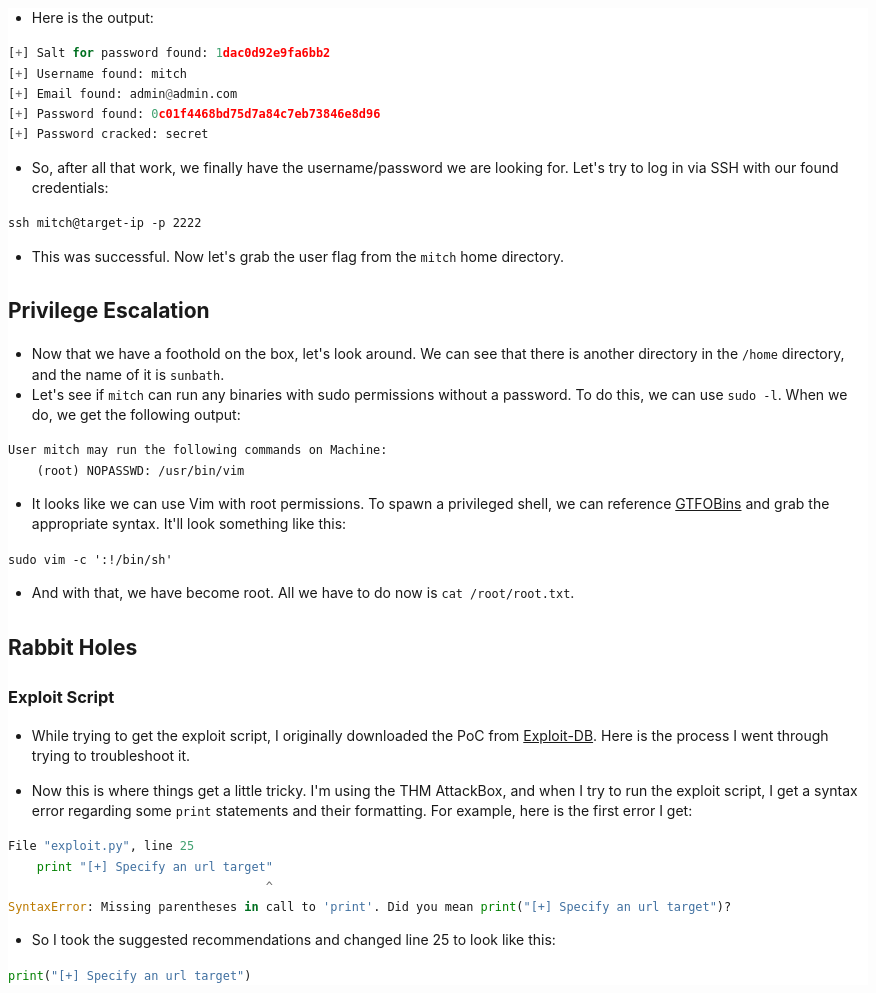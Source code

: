 - Here is the output:
```python
[+] Salt for password found: 1dac0d92e9fa6bb2
[+] Username found: mitch
[+] Email found: admin@admin.com
[+] Password found: 0c01f4468bd75d7a84c7eb73846e8d96
[+] Password cracked: secret
```

- So, after all that work, we finally have the username/password we are looking for. Let's try to log in via SSH with our found credentials:
```
ssh mitch@target-ip -p 2222
```

- This was successful. Now let's grab the user flag from the `mitch` home directory. 

## Privilege Escalation
- Now that we have a foothold on the box, let's look around. We can see that there is another directory in the `/home` directory, and the name of it is `sunbath`. 
- Let's see if `mitch` can run any binaries with sudo permissions without a password. To do this, we can use `sudo -l`. When we do, we get the following output:
```
User mitch may run the following commands on Machine:
    (root) NOPASSWD: /usr/bin/vim
```

- It looks like we can use Vim with root permissions. To spawn a privileged shell, we can reference [GTFOBins](https://gtfobins.github.io/gtfobins/vim/#shell) and grab the appropriate syntax. It'll look something like this:
```
sudo vim -c ':!/bin/sh'
```

- And with that, we have become root. All we have to do now is `cat /root/root.txt`.

## Rabbit Holes
### Exploit Script
- While trying to get the exploit script, I originally downloaded the PoC from [Exploit-DB](https://www.exploit-db.com/). Here is the process I went through trying to troubleshoot it. 

- Now this is where things get a little tricky. I'm using the THM AttackBox, and when I try to run the exploit script, I get a syntax error regarding some `print` statements and their formatting. For example, here is the first error I get:
```python
File "exploit.py", line 25
    print "[+] Specify an url target"
                                    ^
SyntaxError: Missing parentheses in call to 'print'. Did you mean print("[+] Specify an url target")?
```

- So I took the suggested recommendations and changed line 25 to look like this:
```python
print("[+] Specify an url target")
```
